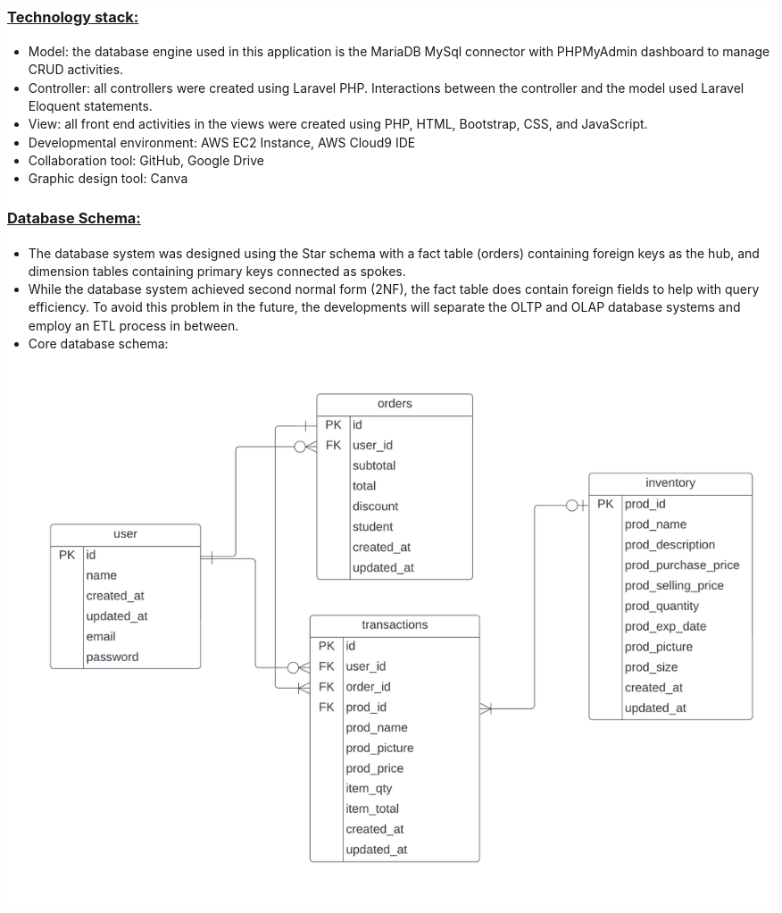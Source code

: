 
### <ins>Technology stack:</ins>
- Model: the database engine used in this application is the MariaDB MySql connector with PHPMyAdmin dashboard to manage CRUD activities.
- Controller: all controllers were created using Laravel PHP. Interactions between the controller and the model used Laravel Eloquent statements.
- View: all front end activities in the views were created using PHP, HTML, Bootstrap, CSS, and JavaScript.
- Developmental environment: AWS EC2 Instance, AWS Cloud9 IDE
- Collaboration tool: GitHub, Google Drive
- Graphic design tool: Canva

### <ins>Database Schema:</ins>
- The database system was designed using the Star schema with a fact table (orders) containing foreign keys as the hub, and dimension tables containing primary keys connected as spokes.
- While the database system achieved second normal form (2NF), the fact table does contain foreign fields to help with query efficiency. To avoid this problem in the future, the developments will separate the OLTP and OLAP database systems and employ an ETL process in between.
- Core database schema:
<br></br>
![](img/ERD.png)
<br></br>
